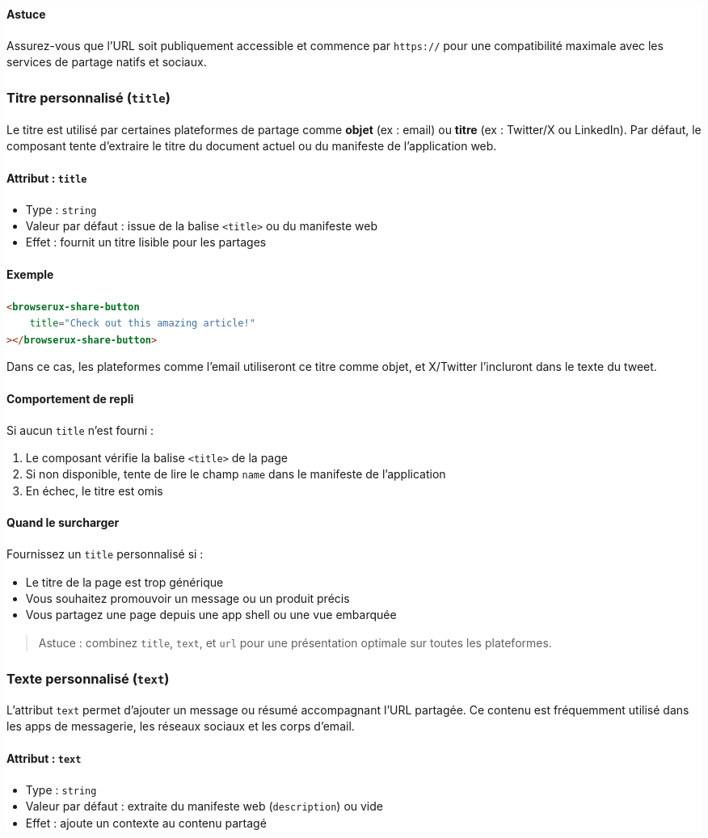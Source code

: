 #### Astuce

Assurez-vous que l’URL soit publiquement accessible et commence par `https://` pour une compatibilité maximale avec les services de partage natifs et sociaux.

### Titre personnalisé (`title`)

Le titre est utilisé par certaines plateformes de partage comme **objet** (ex : email) ou **titre** (ex : Twitter/X ou LinkedIn). Par défaut, le composant tente d’extraire le titre du document actuel ou du manifeste de l’application web.

#### Attribut : `title`

- Type : `string`
- Valeur par défaut : issue de la balise `<title>` ou du manifeste web
- Effet : fournit un titre lisible pour les partages

#### Exemple

```html
<browserux-share-button 
    title="Check out this amazing article!"
></browserux-share-button>
```

Dans ce cas, les plateformes comme l’email utiliseront ce titre comme objet, et X/Twitter l’incluront dans le texte du tweet.

#### Comportement de repli

Si aucun `title` n’est fourni :

1. Le composant vérifie la balise `<title>` de la page
2. Si non disponible, tente de lire le champ `name` dans le manifeste de l’application
3. En échec, le titre est omis

#### Quand le surcharger

Fournissez un `title` personnalisé si :

- Le titre de la page est trop générique
- Vous souhaitez promouvoir un message ou un produit précis
- Vous partagez une page depuis une app shell ou une vue embarquée

> Astuce : combinez `title`, `text`, et `url` pour une présentation optimale sur toutes les plateformes.

### Texte personnalisé (`text`)

L’attribut `text` permet d’ajouter un message ou résumé accompagnant l’URL partagée. Ce contenu est fréquemment utilisé dans les apps de messagerie, les réseaux sociaux et les corps d’email.

#### Attribut : `text`

- Type : `string`
- Valeur par défaut : extraite du manifeste web (`description`) ou vide
- Effet : ajoute un contexte au contenu partagé
